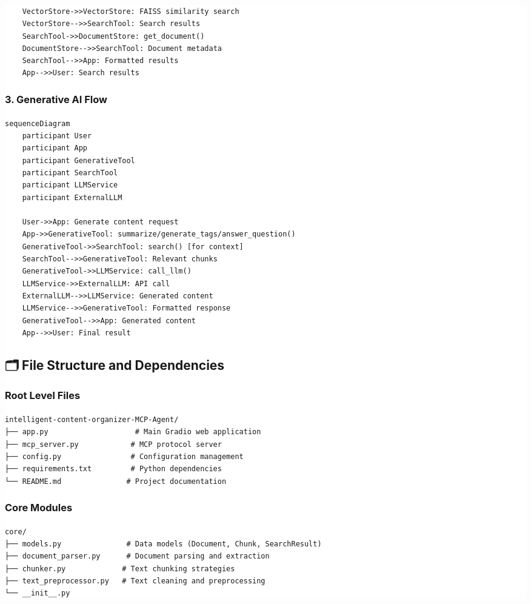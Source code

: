 ```mermaid
    VectorStore->>VectorStore: FAISS similarity search
    VectorStore-->>SearchTool: Search results
    SearchTool->>DocumentStore: get_document()
    DocumentStore-->>SearchTool: Document metadata
    SearchTool-->>App: Formatted results
    App-->>User: Search results
```

### 3. **Generative AI Flow**

```mermaid
sequenceDiagram
    participant User
    participant App
    participant GenerativeTool
    participant SearchTool
    participant LLMService
    participant ExternalLLM

    User->>App: Generate content request
    App->>GenerativeTool: summarize/generate_tags/answer_question()
    GenerativeTool->>SearchTool: search() [for context]
    SearchTool-->>GenerativeTool: Relevant chunks
    GenerativeTool->>LLMService: call_llm()
    LLMService->>ExternalLLM: API call
    ExternalLLM-->>LLMService: Generated content
    LLMService-->>GenerativeTool: Formatted response
    GenerativeTool-->>App: Generated content
    App-->>User: Final result
```

## 🗂️ File Structure and Dependencies

### **Root Level Files**
```
intelligent-content-organizer-MCP-Agent/
├── app.py                    # Main Gradio web application
├── mcp_server.py            # MCP protocol server
├── config.py                # Configuration management
├── requirements.txt         # Python dependencies
└── README.md               # Project documentation
```

### **Core Modules**
```
core/
├── models.py               # Data models (Document, Chunk, SearchResult)
├── document_parser.py      # Document parsing and extraction
├── chunker.py             # Text chunking strategies
├── text_preprocessor.py   # Text cleaning and preprocessing
└── __init__.py
```
